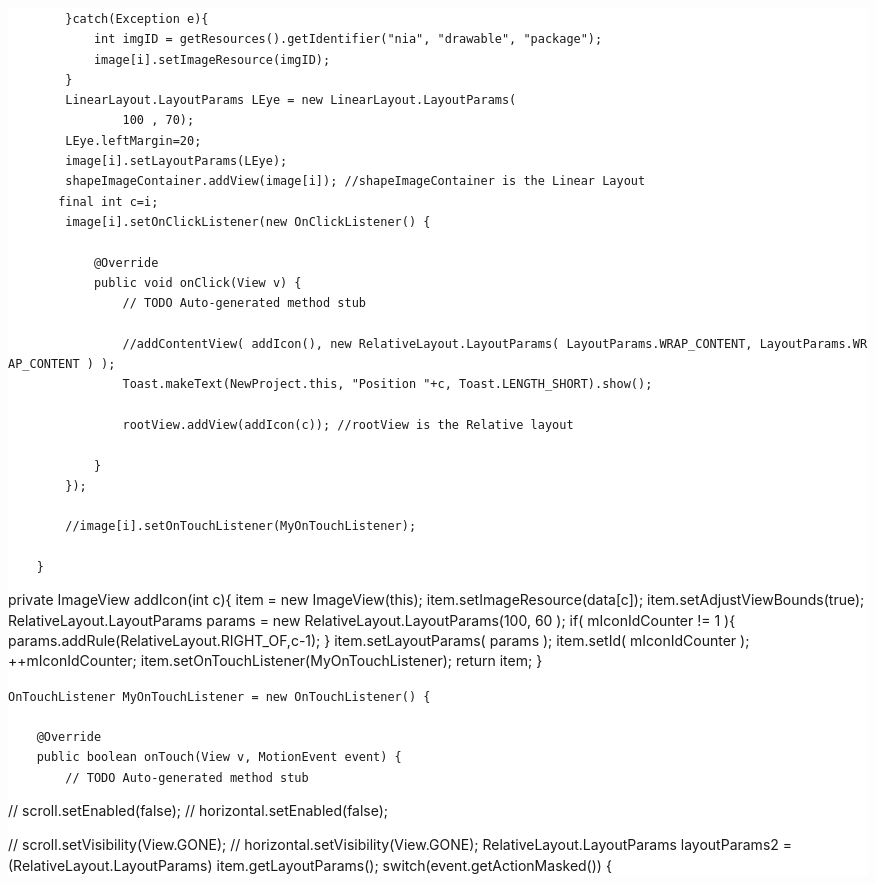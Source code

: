             }catch(Exception e){
                int imgID = getResources().getIdentifier("nia", "drawable", "package");
                image[i].setImageResource(imgID);
            }         
            LinearLayout.LayoutParams LEye = new LinearLayout.LayoutParams(
                    100 , 70);
            LEye.leftMargin=20;
            image[i].setLayoutParams(LEye);
            shapeImageContainer.addView(image[i]); //shapeImageContainer is the Linear Layout
           final int c=i;
            image[i].setOnClickListener(new OnClickListener() {

                @Override
                public void onClick(View v) {
                    // TODO Auto-generated method stub

                    //addContentView( addIcon(), new RelativeLayout.LayoutParams( LayoutParams.WRAP_CONTENT, LayoutParams.WRAP_CONTENT ) );
                    Toast.makeText(NewProject.this, "Position "+c, Toast.LENGTH_SHORT).show();

                    rootView.addView(addIcon(c)); //rootView is the Relative layout

                }
            });

            //image[i].setOnTouchListener(MyOnTouchListener);

        }

private ImageView addIcon(int c){
        item = new ImageView(this);
        item.setImageResource(data[c]);
        item.setAdjustViewBounds(true);
        RelativeLayout.LayoutParams params = new RelativeLayout.LayoutParams(100, 60 );
        if( mIconIdCounter != 1 ){
            params.addRule(RelativeLayout.RIGHT_OF,c-1);
        }
        item.setLayoutParams( params );
        item.setId( mIconIdCounter );
        ++mIconIdCounter;
        item.setOnTouchListener(MyOnTouchListener);
        return item;
    }

    OnTouchListener MyOnTouchListener = new OnTouchListener() {

        @Override
        public boolean onTouch(View v, MotionEvent event) {
            // TODO Auto-generated method stub
//          scroll.setEnabled(false);
//          horizontal.setEnabled(false);

//          scroll.setVisibility(View.GONE);
//          horizontal.setVisibility(View.GONE);
        RelativeLayout.LayoutParams  layoutParams2 = (RelativeLayout.LayoutParams) item.getLayoutParams();
                switch(event.getActionMasked())
                {
